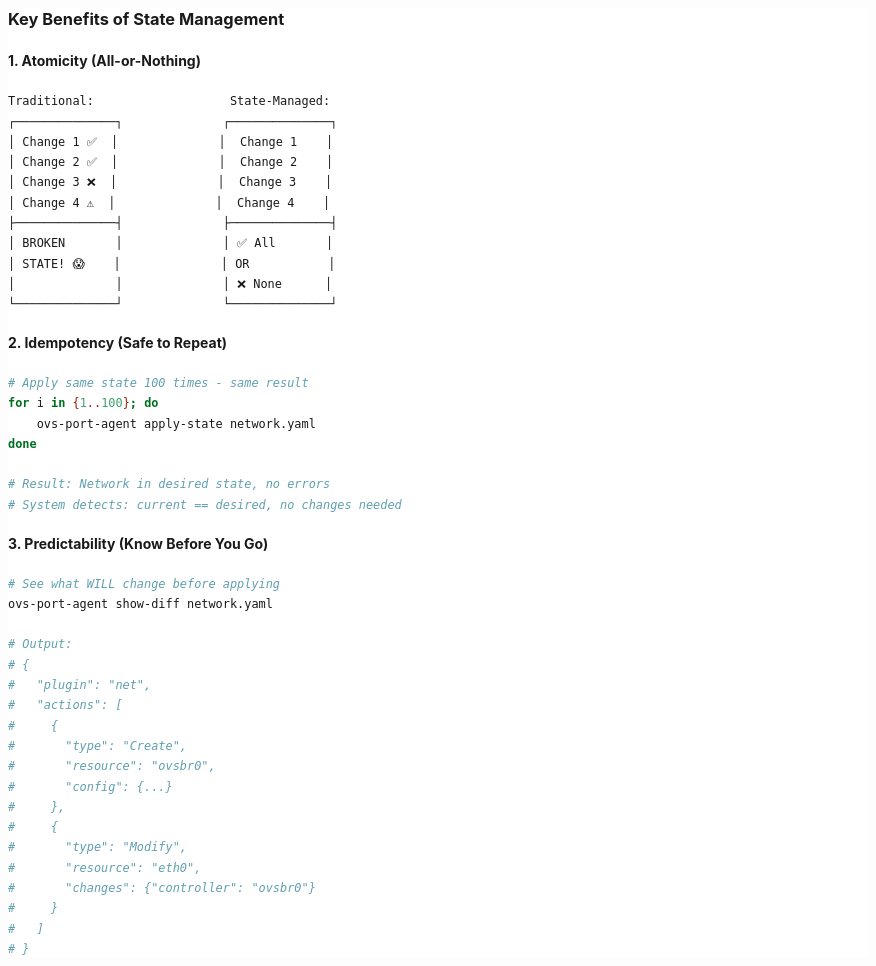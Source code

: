 ### Key Benefits of State Management

#### 1. **Atomicity (All-or-Nothing)**

```
Traditional:                   State-Managed:
┌──────────────┐              ┌──────────────┐
│ Change 1 ✅  │              │  Change 1    │
│ Change 2 ✅  │              │  Change 2    │
│ Change 3 ❌  │              │  Change 3    │
│ Change 4 ⚠️  │              │  Change 4    │
├──────────────┤              ├──────────────┤
│ BROKEN       │              │ ✅ All       │
│ STATE! 😱    │              │ OR           │
│              │              │ ❌ None      │
└──────────────┘              └──────────────┘
```

#### 2. **Idempotency (Safe to Repeat)**

```bash
# Apply same state 100 times - same result
for i in {1..100}; do
    ovs-port-agent apply-state network.yaml
done

# Result: Network in desired state, no errors
# System detects: current == desired, no changes needed
```

#### 3. **Predictability (Know Before You Go)**

```bash
# See what WILL change before applying
ovs-port-agent show-diff network.yaml

# Output:
# {
#   "plugin": "net",
#   "actions": [
#     {
#       "type": "Create",
#       "resource": "ovsbr0",
#       "config": {...}
#     },
#     {
#       "type": "Modify",
#       "resource": "eth0",
#       "changes": {"controller": "ovsbr0"}
#     }
#   ]
# }
```
